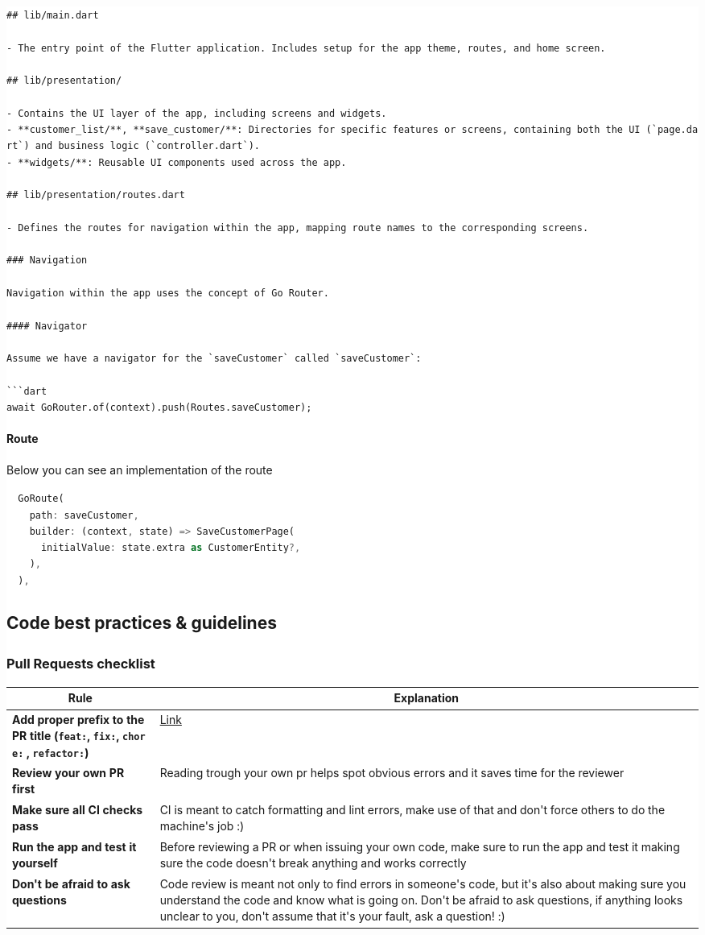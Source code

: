    ```  
## lib/main.dart

- The entry point of the Flutter application. Includes setup for the app theme, routes, and home screen.

## lib/presentation/

- Contains the UI layer of the app, including screens and widgets.
- **customer_list/**, **save_customer/**: Directories for specific features or screens, containing both the UI (`page.dart`) and business logic (`controller.dart`).
- **widgets/**: Reusable UI components used across the app.

## lib/presentation/routes.dart

- Defines the routes for navigation within the app, mapping route names to the corresponding screens.

### Navigation

Navigation within the app uses the concept of Go Router.

#### Navigator

Assume we have a navigator for the `saveCustomer` called `saveCustomer`:

```dart
 await GoRouter.of(context).push(Routes.saveCustomer);
```

#### Route

Below you can see an implementation of the route

```dart
  GoRoute(
    path: saveCustomer,
    builder: (context, state) => SaveCustomerPage(
      initialValue: state.extra as CustomerEntity?,
    ),
  ),
```


## Code best practices & guidelines

### Pull Requests checklist

| Rule                                                           | Explanation                                                                                                                                                                                                                                                                  |
|----------------------------------------------------------------|------------------------------------------------------------------------------------------------------------------------------------------------------------------------------------------------------------------------------------------------------------------------------|
| **Add proper prefix to the PR title (`feat:`, `fix:`, `chore:` , `refactor:`)**                                               | [Link](https://www.conventionalcommits.org/en/v1.0.0/)                                                                                                                                                                                                                       |
| **Review your own PR first**                                   | Reading trough your own pr helps spot obvious errors and it saves time for the reviewer                                                                                                                                                                                      |
| **Make sure all CI checks pass**                               | CI is meant to catch formatting and lint errors, make use of that and don't force others to do the machine's job :)                                                                                                                                                          |
| **Run the app and test it yourself**                           | Before reviewing a PR or when issuing your own code, make sure to run the app and test it making sure the code doesn't break anything and works correctly                                                                                                                    |
| **Don't be afraid to ask questions**                           | Code review is meant not only to find errors in someone's code, but it's also about making sure you understand the code and know what is going on. Don't be afraid to ask questions, if anything looks unclear to you, don't assume that it's your fault, ask a question! :) |
